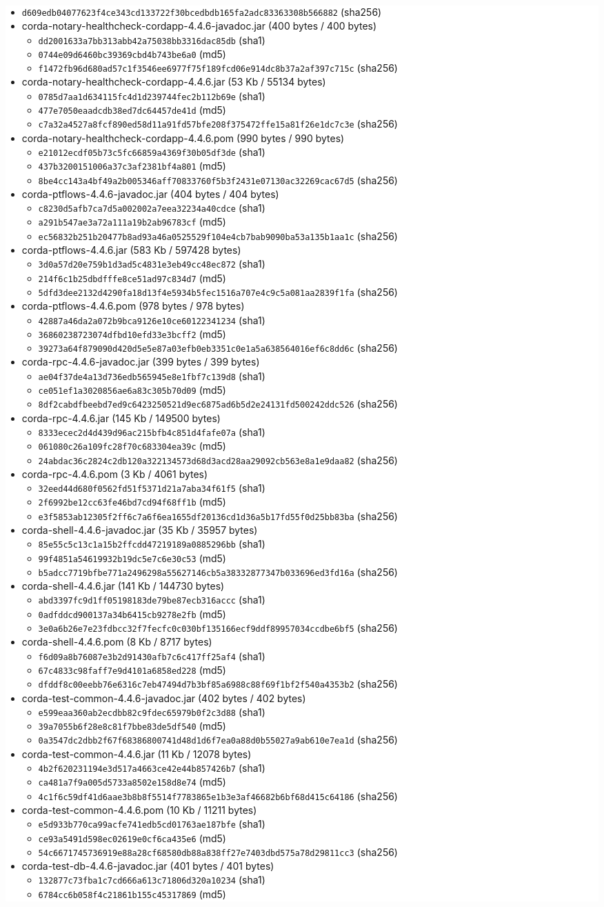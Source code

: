   * `d609edb04077623f4ce343cd133722f30bcedbdb165fa2adc83363308b566882` (sha256)
* corda-notary-healthcheck-cordapp-4.4.6-javadoc.jar (400 bytes / 400 bytes)
  * `dd2001633a7bb313abb42a75038bb3316dac85db` (sha1)
  * `0744e09d6460bc39369cbd4b743be6a0` (md5)
  * `f1472fb96d680ad57c1f3546ee6977f75f189fcd06e914dc8b37a2af397c715c` (sha256)
* corda-notary-healthcheck-cordapp-4.4.6.jar (53 Kb / 55134 bytes)
  * `0785d7aa1d634115fc4d1d239744fec2b112b69e` (sha1)
  * `477e7050eaadcdb38ed7dc64457de41d` (md5)
  * `c7a32a4527a8fcf890ed58d11a91fd57bfe208f375472ffe15a81f26e1dc7c3e` (sha256)
* corda-notary-healthcheck-cordapp-4.4.6.pom (990 bytes / 990 bytes)
  * `e21012ecdf05b73c5fc66859a4369f30b05df3de` (sha1)
  * `437b3200151006a37c3af2381bf4a801` (md5)
  * `8be4cc143a4bf49a2b005346aff70833760f5b3f2431e07130ac32269cac67d5` (sha256)
* corda-ptflows-4.4.6-javadoc.jar (404 bytes / 404 bytes)
  * `c8230d5afb7ca7d5a002002a7eea32234a40cdce` (sha1)
  * `a291b547ae3a72a111a19b2ab96783cf` (md5)
  * `ec56832b251b20477b8ad93a46a0525529f104e4cb7bab9090ba53a135b1aa1c` (sha256)
* corda-ptflows-4.4.6.jar (583 Kb / 597428 bytes)
  * `3d0a57d20e759b1d3ad5c4831e3eb49cc48ec872` (sha1)
  * `214f6c1b25dbdfffe8ce51ad97c834d7` (md5)
  * `5dfd3dee2132d4290fa18d13f4e5934b5fec1516a707e4c9c5a081aa2839f1fa` (sha256)
* corda-ptflows-4.4.6.pom (978 bytes / 978 bytes)
  * `42887a46da2a072b9bca9126e10ce60122341234` (sha1)
  * `36860238723074dfbd10efd33e3bcff2` (md5)
  * `39273a64f879090d420d5e5e87a03efb0eb3351c0e1a5a638564016ef6c8dd6c` (sha256)
* corda-rpc-4.4.6-javadoc.jar (399 bytes / 399 bytes)
  * `ae04f37de4a13d736edb565945e8e1fbf7c139d8` (sha1)
  * `ce051ef1a3020856ae6a83c305b70d09` (md5)
  * `8df2cabdfbeebd7ed9c6423250521d9ec6875ad6b5d2e24131fd500242ddc526` (sha256)
* corda-rpc-4.4.6.jar (145 Kb / 149500 bytes)
  * `8333ecec2d4d439d96ac215bfb4c851d4fafe07a` (sha1)
  * `061080c26a109fc28f70c683304ea39c` (md5)
  * `24abdac36c2824c2db120a322134573d68d3acd28aa29092cb563e8a1e9daa82` (sha256)
* corda-rpc-4.4.6.pom (3 Kb / 4061 bytes)
  * `32eed44d680f0562fd51f5371d21a7aba34f61f5` (sha1)
  * `2f6992be12cc63fe46bd7cd94f68ff1b` (md5)
  * `e3f5853ab12305f2ff6c7a6f6ea1655df20136cd1d36a5b17fd55f0d25bb83ba` (sha256)
* corda-shell-4.4.6-javadoc.jar (35 Kb / 35957 bytes)
  * `85e55c5c13c1a15b2ffcdd47219189a0885296bb` (sha1)
  * `99f4851a54619932b19dc5e7c6e30c53` (md5)
  * `b5adcc7719bfbe771a2496298a55627146cb5a38332877347b033696ed3fd16a` (sha256)
* corda-shell-4.4.6.jar (141 Kb / 144730 bytes)
  * `abd3397fc9d1ff05198183de79be87ecb316accc` (sha1)
  * `0adfddcd900137a34b6415cb9278e2fb` (md5)
  * `3e0a6b26e7e23fdbcc32f7fecfc0c030bf135166ecf9ddf89957034ccdbe6bf5` (sha256)
* corda-shell-4.4.6.pom (8 Kb / 8717 bytes)
  * `f6d09a8b76087e3b2d91430afb7c6c417ff25af4` (sha1)
  * `67c4833c98faff7e9d4101a6858ed228` (md5)
  * `dfddf8c00eebb76e6316c7eb47494d7b3bf85a6988c88f69f1bf2f540a4353b2` (sha256)
* corda-test-common-4.4.6-javadoc.jar (402 bytes / 402 bytes)
  * `e599eaa360ab2ecdbb82c9fdec65979b0f2c3d88` (sha1)
  * `39a7055b6f28e8c81f7bbe83de5df540` (md5)
  * `0a3547dc2dbb2f67f68386800741d48d1d6f7ea0a88d0b55027a9ab610e7ea1d` (sha256)
* corda-test-common-4.4.6.jar (11 Kb / 12078 bytes)
  * `4b2f620231194e3d517a4663ce42e44b857426b7` (sha1)
  * `ca481a7f9a005d5733a8502e158d8e74` (md5)
  * `4c1f6c59df41d6aae3b8b8f5514f7783865e1b3e3af46682b6bf68d415c64186` (sha256)
* corda-test-common-4.4.6.pom (10 Kb / 11211 bytes)
  * `e5d933b770ca99acfe741edb5cd01763ae187bfe` (sha1)
  * `ce93a5491d598ec02619e0cf6ca435e6` (md5)
  * `54c6671745736919e88a28cf68580db88a838ff27e7403dbd575a78d29811cc3` (sha256)
* corda-test-db-4.4.6-javadoc.jar (401 bytes / 401 bytes)
  * `132877c73fba1c7cd666a613c71806d320a10234` (sha1)
  * `6784cc6b058f4c21861b155c45317869` (md5)